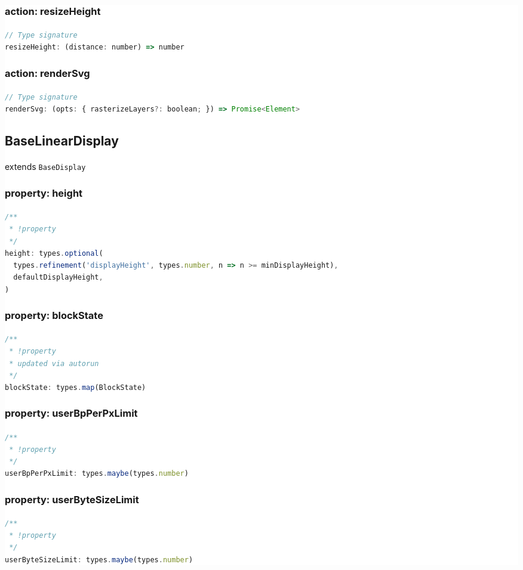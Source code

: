 ### action: resizeHeight

```js
// Type signature
resizeHeight: (distance: number) => number
```

### action: renderSvg

```js
// Type signature
renderSvg: (opts: { rasterizeLayers?: boolean; }) => Promise<Element>
```

## BaseLinearDisplay

extends `BaseDisplay`

### property: height

```js
/**
 * !property
 */
height: types.optional(
  types.refinement('displayHeight', types.number, n => n >= minDisplayHeight),
  defaultDisplayHeight,
)
```

### property: blockState

```js
/**
 * !property
 * updated via autorun
 */
blockState: types.map(BlockState)
```

### property: userBpPerPxLimit

```js
/**
 * !property
 */
userBpPerPxLimit: types.maybe(types.number)
```

### property: userByteSizeLimit

```js
/**
 * !property
 */
userByteSizeLimit: types.maybe(types.number)
```
